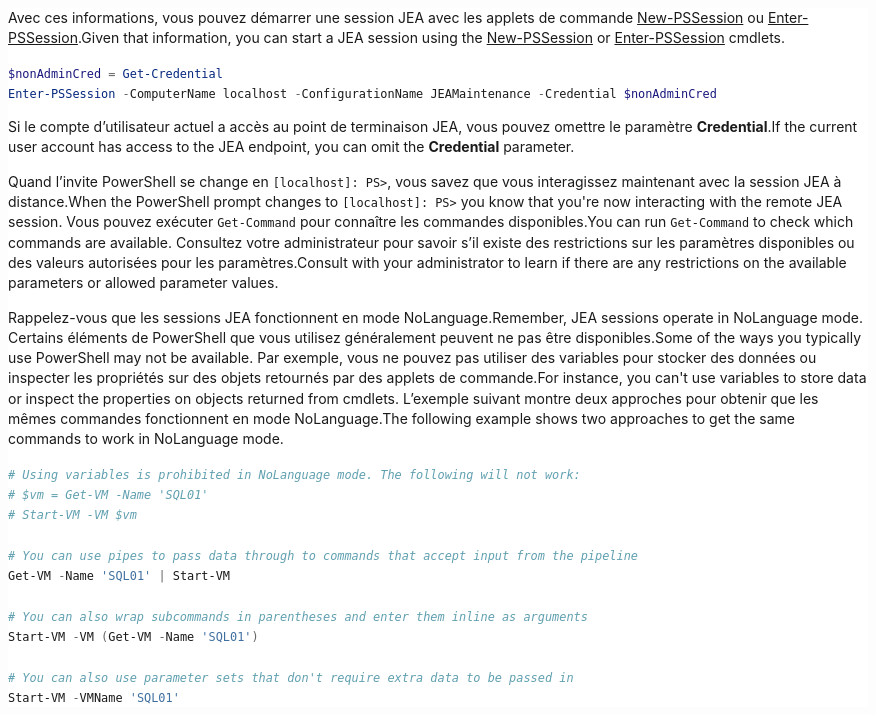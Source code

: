 <span data-ttu-id="a75e0-113">Avec ces informations, vous pouvez démarrer une session JEA avec les applets de commande [New-PSSession](/powershell/module/microsoft.powershell.core/New-PSSession) ou [Enter-PSSession](/powershell/module/microsoft.powershell.core/enter-pssession).</span><span class="sxs-lookup"><span data-stu-id="a75e0-113">Given that information, you can start a JEA session using the [New-PSSession](/powershell/module/microsoft.powershell.core/New-PSSession) or [Enter-PSSession](/powershell/module/microsoft.powershell.core/enter-pssession) cmdlets.</span></span>

```powershell
$nonAdminCred = Get-Credential
Enter-PSSession -ComputerName localhost -ConfigurationName JEAMaintenance -Credential $nonAdminCred
```

<span data-ttu-id="a75e0-114">Si le compte d’utilisateur actuel a accès au point de terminaison JEA, vous pouvez omettre le paramètre **Credential**.</span><span class="sxs-lookup"><span data-stu-id="a75e0-114">If the current user account has access to the JEA endpoint, you can omit the **Credential** parameter.</span></span>

<span data-ttu-id="a75e0-115">Quand l’invite PowerShell se change en `[localhost]: PS>`, vous savez que vous interagissez maintenant avec la session JEA à distance.</span><span class="sxs-lookup"><span data-stu-id="a75e0-115">When the PowerShell prompt changes to `[localhost]: PS>` you know that you're now interacting with the remote JEA session.</span></span> <span data-ttu-id="a75e0-116">Vous pouvez exécuter `Get-Command` pour connaître les commandes disponibles.</span><span class="sxs-lookup"><span data-stu-id="a75e0-116">You can run `Get-Command` to check which commands are available.</span></span> <span data-ttu-id="a75e0-117">Consultez votre administrateur pour savoir s’il existe des restrictions sur les paramètres disponibles ou des valeurs autorisées pour les paramètres.</span><span class="sxs-lookup"><span data-stu-id="a75e0-117">Consult with your administrator to learn if there are any restrictions on the available parameters or allowed parameter values.</span></span>

<span data-ttu-id="a75e0-118">Rappelez-vous que les sessions JEA fonctionnent en mode NoLanguage.</span><span class="sxs-lookup"><span data-stu-id="a75e0-118">Remember, JEA sessions operate in NoLanguage mode.</span></span> <span data-ttu-id="a75e0-119">Certains éléments de PowerShell que vous utilisez généralement peuvent ne pas être disponibles.</span><span class="sxs-lookup"><span data-stu-id="a75e0-119">Some of the ways you typically use PowerShell may not be available.</span></span> <span data-ttu-id="a75e0-120">Par exemple, vous ne pouvez pas utiliser des variables pour stocker des données ou inspecter les propriétés sur des objets retournés par des applets de commande.</span><span class="sxs-lookup"><span data-stu-id="a75e0-120">For instance, you can't use variables to store data or inspect the properties on objects returned from cmdlets.</span></span> <span data-ttu-id="a75e0-121">L’exemple suivant montre deux approches pour obtenir que les mêmes commandes fonctionnent en mode NoLanguage.</span><span class="sxs-lookup"><span data-stu-id="a75e0-121">The following example shows two approaches to get the same commands to work in NoLanguage mode.</span></span>

```powershell
# Using variables is prohibited in NoLanguage mode. The following will not work:
# $vm = Get-VM -Name 'SQL01'
# Start-VM -VM $vm

# You can use pipes to pass data through to commands that accept input from the pipeline
Get-VM -Name 'SQL01' | Start-VM

# You can also wrap subcommands in parentheses and enter them inline as arguments
Start-VM -VM (Get-VM -Name 'SQL01')

# You can also use parameter sets that don't require extra data to be passed in
Start-VM -VMName 'SQL01'
```
